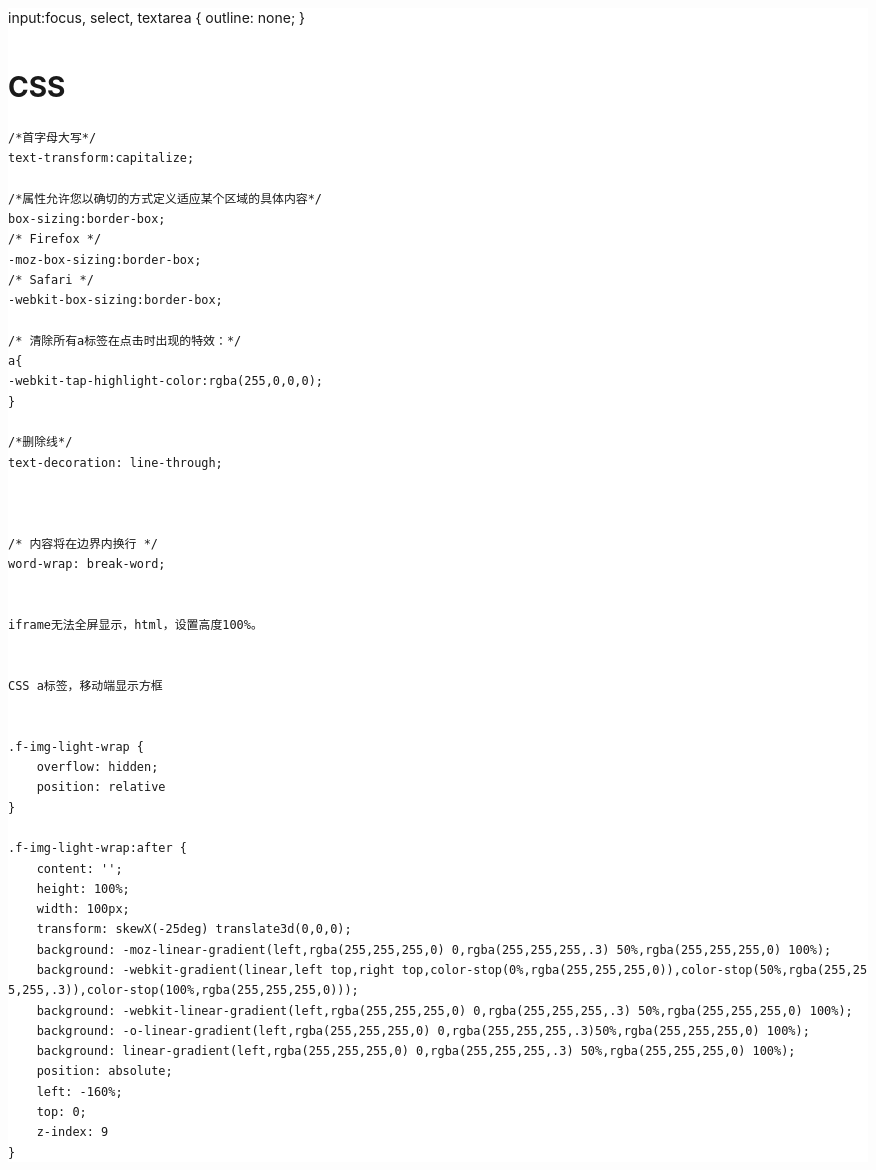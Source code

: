 input:focus, select, textarea {
  outline: none;
}

# CSS

```
/*首字母大写*/
text-transform:capitalize;

/*属性允许您以确切的方式定义适应某个区域的具体内容*/
box-sizing:border-box;
/* Firefox */
-moz-box-sizing:border-box;
/* Safari */
-webkit-box-sizing:border-box;

/* 清除所有a标签在点击时出现的特效：*/
a{
-webkit-tap-highlight-color:rgba(255,0,0,0);
}

/*删除线*/
text-decoration: line-through;



/* 内容将在边界内换行 */
word-wrap: break-word;


iframe无法全屏显示，html，设置高度100%。


CSS a标签，移动端显示方框


.f-img-light-wrap {
	overflow: hidden;
	position: relative
}

.f-img-light-wrap:after {
	content: '';
	height: 100%;
	width: 100px;
	transform: skewX(-25deg) translate3d(0,0,0);
	background: -moz-linear-gradient(left,rgba(255,255,255,0) 0,rgba(255,255,255,.3) 50%,rgba(255,255,255,0) 100%);
	background: -webkit-gradient(linear,left top,right top,color-stop(0%,rgba(255,255,255,0)),color-stop(50%,rgba(255,255,255,.3)),color-stop(100%,rgba(255,255,255,0)));
	background: -webkit-linear-gradient(left,rgba(255,255,255,0) 0,rgba(255,255,255,.3) 50%,rgba(255,255,255,0) 100%);
	background: -o-linear-gradient(left,rgba(255,255,255,0) 0,rgba(255,255,255,.3)50%,rgba(255,255,255,0) 100%);
	background: linear-gradient(left,rgba(255,255,255,0) 0,rgba(255,255,255,.3) 50%,rgba(255,255,255,0) 100%);
	position: absolute;
	left: -160%;
	top: 0;
	z-index: 9
}

```
